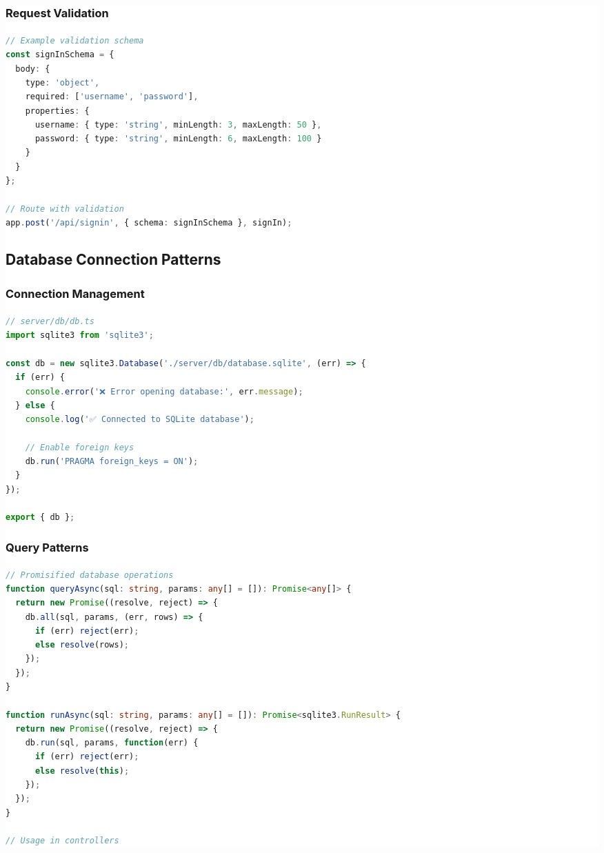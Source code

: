 ```typescript
```

### Request Validation
```typescript
// Example validation schema
const signInSchema = {
  body: {
    type: 'object',
    required: ['username', 'password'],
    properties: {
      username: { type: 'string', minLength: 3, maxLength: 50 },
      password: { type: 'string', minLength: 6, maxLength: 100 }
    }
  }
};

// Route with validation
app.post('/api/signin', { schema: signInSchema }, signIn);
```

## Database Connection Patterns

### Connection Management
```typescript
// server/db/db.ts
import sqlite3 from 'sqlite3';

const db = new sqlite3.Database('./server/db/database.sqlite', (err) => {
  if (err) {
    console.error('❌ Error opening database:', err.message);
  } else {
    console.log('✅ Connected to SQLite database');
    
    // Enable foreign keys
    db.run('PRAGMA foreign_keys = ON');
  }
});

export { db };
```

### Query Patterns
```typescript
// Promisified database operations
function queryAsync(sql: string, params: any[] = []): Promise<any[]> {
  return new Promise((resolve, reject) => {
    db.all(sql, params, (err, rows) => {
      if (err) reject(err);
      else resolve(rows);
    });
  });
}

function runAsync(sql: string, params: any[] = []): Promise<sqlite3.RunResult> {
  return new Promise((resolve, reject) => {
    db.run(sql, params, function(err) {
      if (err) reject(err);
      else resolve(this);
    });
  });
}

// Usage in controllers
```